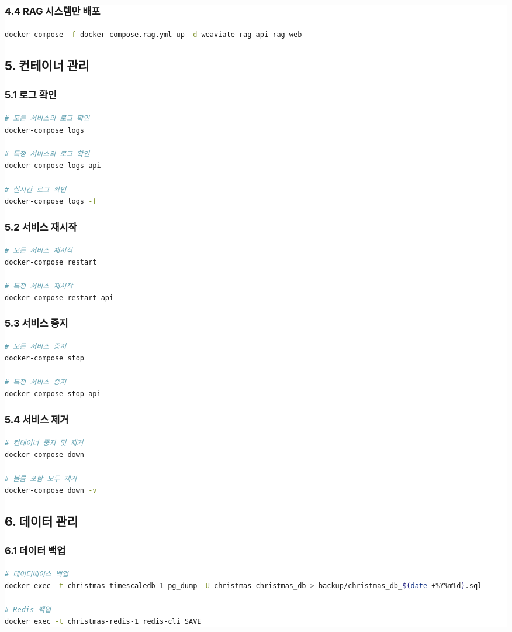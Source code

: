 ### 4.4 RAG 시스템만 배포
```bash
docker-compose -f docker-compose.rag.yml up -d weaviate rag-api rag-web
```

## 5. 컨테이너 관리

### 5.1 로그 확인
```bash
# 모든 서비스의 로그 확인
docker-compose logs

# 특정 서비스의 로그 확인
docker-compose logs api

# 실시간 로그 확인
docker-compose logs -f
```

### 5.2 서비스 재시작
```bash
# 모든 서비스 재시작
docker-compose restart

# 특정 서비스 재시작
docker-compose restart api
```

### 5.3 서비스 중지
```bash
# 모든 서비스 중지
docker-compose stop

# 특정 서비스 중지
docker-compose stop api
```

### 5.4 서비스 제거
```bash
# 컨테이너 중지 및 제거
docker-compose down

# 볼륨 포함 모두 제거
docker-compose down -v
```

## 6. 데이터 관리

### 6.1 데이터 백업
```bash
# 데이터베이스 백업
docker exec -t christmas-timescaledb-1 pg_dump -U christmas christmas_db > backup/christmas_db_$(date +%Y%m%d).sql

# Redis 백업
docker exec -t christmas-redis-1 redis-cli SAVE
```

